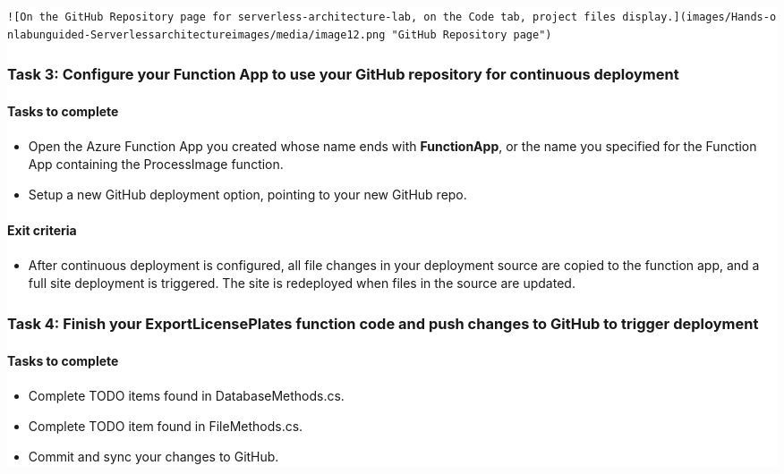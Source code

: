     ![On the GitHub Repository page for serverless-architecture-lab, on the Code tab, project files display.](images/Hands-onlabunguided-Serverlessarchitectureimages/media/image12.png "GitHub Repository page")

### Task 3: Configure your Function App to use your GitHub repository for continuous deployment

#### Tasks to complete

-   Open the Azure Function App you created whose name ends with **FunctionApp**, or the name you specified for the Function App containing the ProcessImage function.

-   Setup a new GitHub deployment option, pointing to your new GitHub repo.

#### Exit criteria

-   After continuous deployment is configured, all file changes in your deployment source are copied to the function app, and a full site deployment is triggered. The site is redeployed when files in the source are updated.

### Task 4: Finish your ExportLicensePlates function code and push changes to GitHub to trigger deployment

#### Tasks to complete

-   Complete TODO items found in DatabaseMethods.cs.

-   Complete TODO item found in FileMethods.cs.

-   Commit and sync your changes to GitHub.
